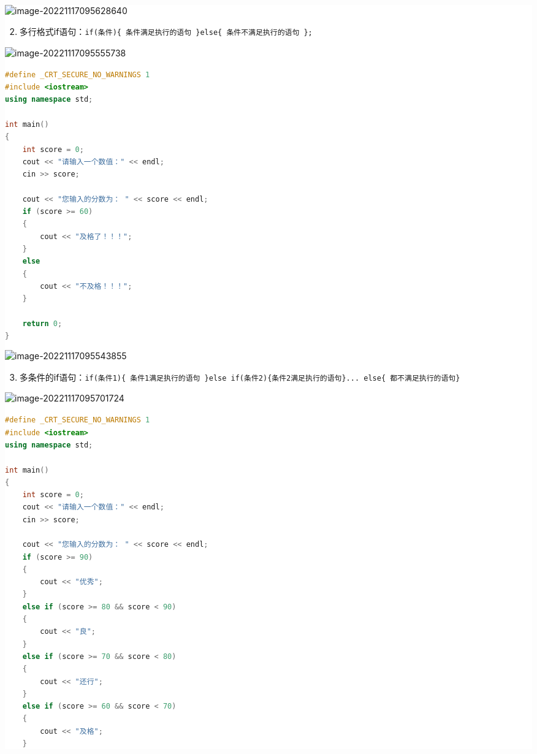 ![image-20221117095628640](https://raw.githubusercontent.com/Yakumo-Sue/PicGo/main/images202309011015285.png)

2. 多行格式if语句：`if(条件){ 条件满足执行的语句 }else{ 条件不满足执行的语句 };`

![image-20221117095555738](https://raw.githubusercontent.com/Yakumo-Sue/PicGo/main/images202309011015777.png)

~~~c++
#define _CRT_SECURE_NO_WARNINGS 1
#include <iostream>
using namespace std;

int main()
{
	int score = 0;
	cout << "请输入一个数值：" << endl;
	cin >> score;

	cout << "您输入的分数为： " << score << endl;
	if (score >= 60)
	{
		cout << "及格了！！！";
	}
	else
	{
		cout << "不及格！！！";
	}

	return 0;
}
~~~

![image-20221117095543855](https://raw.githubusercontent.com/Yakumo-Sue/PicGo/main/images202309011015952.png)

3. 多条件的if语句：`if(条件1){ 条件1满足执行的语句 }else if(条件2){条件2满足执行的语句}... else{ 都不满足执行的语句}`

![image-20221117095701724](https://raw.githubusercontent.com/Yakumo-Sue/PicGo/main/images202309011016978.png)

~~~c++
#define _CRT_SECURE_NO_WARNINGS 1
#include <iostream>
using namespace std;

int main()
{
	int score = 0;
	cout << "请输入一个数值：" << endl;
	cin >> score;

	cout << "您输入的分数为： " << score << endl;
	if (score >= 90)
	{
		cout << "优秀";
	}
	else if (score >= 80 && score < 90)
	{
		cout << "良";
	}
	else if (score >= 70 && score < 80)
	{
		cout << "还行";
	}
	else if (score >= 60 && score < 70)
	{
		cout << "及格";
	}
~~~